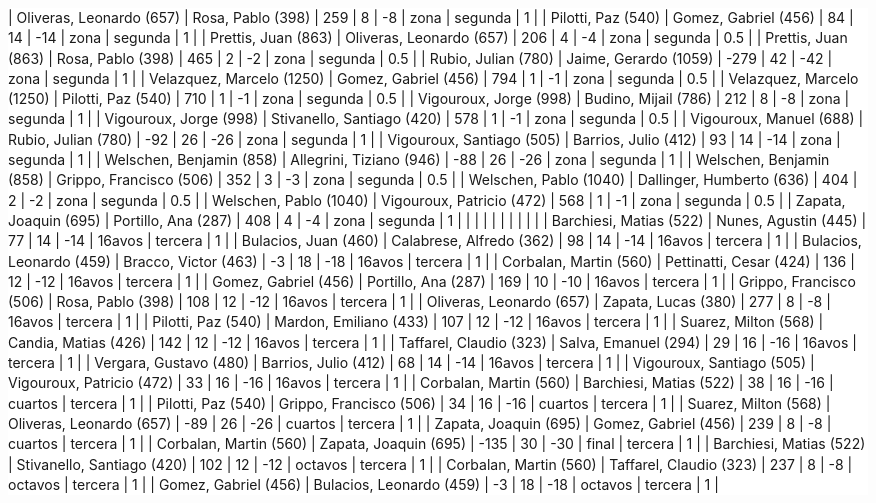 |  Oliveras, Leonardo (657)  |     Rosa, Pablo (398)      |     259      |        8         |        -8         |    zona     |   segunda   |    1     |
|     Pilotti, Paz (540)     |    Gomez, Gabriel (456)    |      84      |        14        |        -14        |    zona     |   segunda   |    1     |
|    Prettis, Juan (863)     |  Oliveras, Leonardo (657)  |     206      |        4         |        -4         |    zona     |   segunda   |   0.5    |
|    Prettis, Juan (863)     |     Rosa, Pablo (398)      |     465      |        2         |        -2         |    zona     |   segunda   |   0.5    |
|    Rubio, Julian (780)     |   Jaime, Gerardo (1059)    |     -279     |        42        |        -42        |    zona     |   segunda   |    1     |
| Velazquez, Marcelo (1250)  |    Gomez, Gabriel (456)    |     794      |        1         |        -1         |    zona     |   segunda   |   0.5    |
| Velazquez, Marcelo (1250)  |     Pilotti, Paz (540)     |     710      |        1         |        -1         |    zona     |   segunda   |   0.5    |
|   Vigouroux, Jorge (998)   |    Budino, Mijail (786)    |     212      |        8         |        -8         |    zona     |   segunda   |    1     |
|   Vigouroux, Jorge (998)   | Stivanello, Santiago (420) |     578      |        1         |        -1         |    zona     |   segunda   |   0.5    |
|  Vigouroux, Manuel (688)   |    Rubio, Julian (780)     |     -92      |        26        |        -26        |    zona     |   segunda   |    1     |
| Vigouroux, Santiago (505)  |    Barrios, Julio (412)    |      93      |        14        |        -14        |    zona     |   segunda   |    1     |
|  Welschen, Benjamin (858)  |  Allegrini, Tiziano (946)  |     -88      |        26        |        -26        |    zona     |   segunda   |    1     |
|  Welschen, Benjamin (858)  |  Grippo, Francisco (506)   |     352      |        3         |        -3         |    zona     |   segunda   |   0.5    |
|   Welschen, Pablo (1040)   | Dallinger, Humberto (636)  |     404      |        2         |        -2         |    zona     |   segunda   |   0.5    |
|   Welschen, Pablo (1040)   | Vigouroux, Patricio (472)  |     568      |        1         |        -1         |    zona     |   segunda   |   0.5    |
|   Zapata, Joaquin (695)    |    Portillo, Ana (287)     |     408      |        4         |        -4         |    zona     |   segunda   |    1     |
|                            |                            |              |                  |                   |             |             |          |
|  Barchiesi, Matias (522)   |    Nunes, Agustin (445)    |      77      |        14        |        -14        |   16avos    |   tercera   |    1     |
|    Bulacios, Juan (460)    |  Calabrese, Alfredo (362)  |      98      |        14        |        -14        |   16avos    |   tercera   |    1     |
|  Bulacios, Leonardo (459)  |    Bracco, Victor (463)    |      -3      |        18        |        -18        |   16avos    |   tercera   |    1     |
|   Corbalan, Martin (560)   |  Pettinatti, Cesar (424)   |     136      |        12        |        -12        |   16avos    |   tercera   |    1     |
|    Gomez, Gabriel (456)    |    Portillo, Ana (287)     |     169      |        10        |        -10        |   16avos    |   tercera   |    1     |
|  Grippo, Francisco (506)   |     Rosa, Pablo (398)      |     108      |        12        |        -12        |   16avos    |   tercera   |    1     |
|  Oliveras, Leonardo (657)  |    Zapata, Lucas (380)     |     277      |        8         |        -8         |   16avos    |   tercera   |    1     |
|     Pilotti, Paz (540)     |   Mardon, Emiliano (433)   |     107      |        12        |        -12        |   16avos    |   tercera   |    1     |
|    Suarez, Milton (568)    |    Candia, Matias (426)    |     142      |        12        |        -12        |   16avos    |   tercera   |    1     |
|  Taffarel, Claudio (323)   |    Salva, Emanuel (294)    |      29      |        16        |        -16        |   16avos    |   tercera   |    1     |
|   Vergara, Gustavo (480)   |    Barrios, Julio (412)    |      68      |        14        |        -14        |   16avos    |   tercera   |    1     |
| Vigouroux, Santiago (505)  | Vigouroux, Patricio (472)  |      33      |        16        |        -16        |   16avos    |   tercera   |    1     |
|   Corbalan, Martin (560)   |  Barchiesi, Matias (522)   |      38      |        16        |        -16        |   cuartos   |   tercera   |    1     |
|     Pilotti, Paz (540)     |  Grippo, Francisco (506)   |      34      |        16        |        -16        |   cuartos   |   tercera   |    1     |
|    Suarez, Milton (568)    |  Oliveras, Leonardo (657)  |     -89      |        26        |        -26        |   cuartos   |   tercera   |    1     |
|   Zapata, Joaquin (695)    |    Gomez, Gabriel (456)    |     239      |        8         |        -8         |   cuartos   |   tercera   |    1     |
|   Corbalan, Martin (560)   |   Zapata, Joaquin (695)    |     -135     |        30        |        -30        |    final    |   tercera   |    1     |
|  Barchiesi, Matias (522)   | Stivanello, Santiago (420) |     102      |        12        |        -12        |   octavos   |   tercera   |    1     |
|   Corbalan, Martin (560)   |  Taffarel, Claudio (323)   |     237      |        8         |        -8         |   octavos   |   tercera   |    1     |
|    Gomez, Gabriel (456)    |  Bulacios, Leonardo (459)  |      -3      |        18        |        -18        |   octavos   |   tercera   |    1     |